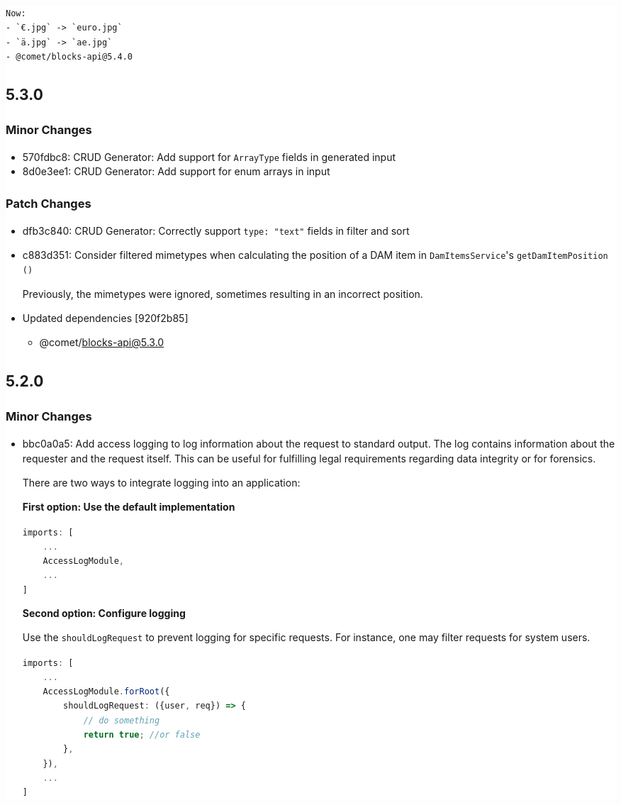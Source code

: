    Now:
    - `€.jpg` -> `euro.jpg`
    - `ä.jpg` -> `ae.jpg`
    - @comet/blocks-api@5.4.0

## 5.3.0

### Minor Changes

- 570fdbc8: CRUD Generator: Add support for `ArrayType` fields in generated input
- 8d0e3ee1: CRUD Generator: Add support for enum arrays in input

### Patch Changes

- dfb3c840: CRUD Generator: Correctly support `type: "text"` fields in filter and sort
- c883d351: Consider filtered mimetypes when calculating the position of a DAM item in `DamItemsService`'s `getDamItemPosition()`

    Previously, the mimetypes were ignored, sometimes resulting in an incorrect position.

- Updated dependencies [920f2b85]
    - @comet/blocks-api@5.3.0

## 5.2.0

### Minor Changes

- bbc0a0a5: Add access logging to log information about the request to standard output. The log contains information about the requester and the request itself. This can be useful for fulfilling legal requirements regarding data integrity or for forensics.

    There are two ways to integrate logging into an application:

    **First option: Use the default implementation**

    ```ts
    imports: [
        ...
        AccessLogModule,
        ...
    ]
    ```

    **Second option: Configure logging**

    Use the `shouldLogRequest` to prevent logging for specific requests. For instance, one may filter requests for system users.

    ```ts
    imports: [
        ...
        AccessLogModule.forRoot({
            shouldLogRequest: ({user, req}) => {
                // do something
                return true; //or false
            },
        }),
        ...
    ]
    ```
